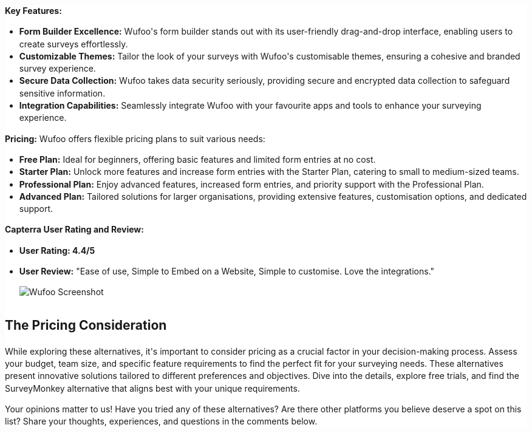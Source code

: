 **Key Features:**

* **Form Builder Excellence:** Wufoo's form builder stands out with its user-friendly drag-and-drop interface, enabling users to create surveys effortlessly.
* **Customizable Themes:** Tailor the look of your surveys with Wufoo's customisable themes, ensuring a cohesive and branded survey experience.
* **Secure Data Collection:** Wufoo takes data security seriously, providing secure and encrypted data collection to safeguard sensitive information.
* **Integration Capabilities:** Seamlessly integrate Wufoo with your favourite apps and tools to enhance your surveying experience.

**Pricing:** Wufoo offers flexible pricing plans to suit various needs:

* **Free Plan:** Ideal for beginners, offering basic features and limited form entries at no cost.
* **Starter Plan:** Unlock more features and increase form entries with the Starter Plan, catering to small to medium-sized teams.
* **Professional Plan:** Enjoy advanced features, increased form entries, and priority support with the Professional Plan.
* **Advanced Plan:** Tailored solutions for larger organisations, providing extensive features, customisation options, and dedicated support.

**Capterra User Rating and Review:**

* **User Rating: 4.4/5**
* **User Review:** "Ease of use, Simple to Embed on a Website, Simple to customise. Love the integrations."

  ![Wufoo Screenshot](/img/beautify-picture-11-.png)

## **The Pricing Consideration**

While exploring these alternatives, it's important to consider pricing as a crucial factor in your decision-making process. Assess your budget, team size, and specific feature requirements to find the perfect fit for your surveying needs. These alternatives present innovative solutions tailored to different preferences and objectives. Dive into the details, explore free trials, and find the SurveyMonkey alternative that aligns best with your unique requirements.

Your opinions matter to us! Have you tried any of these alternatives? Are there other platforms you believe deserve a spot on this list? Share your thoughts, experiences, and questions in the comments below.